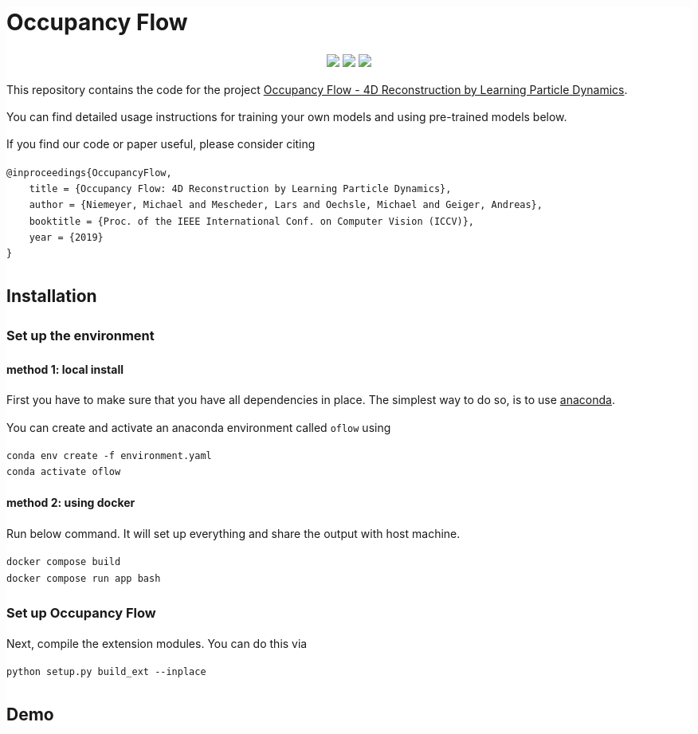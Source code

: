 # Occupancy Flow 
<div style="text-align: center">
<img src="animations/field_jumping_jacks.gif" width="256"/>
<img src="animations/field_leg_jump.gif" width="256" />
<img src="animations/field_shake_hips.gif" width="256" />
</div>

This repository contains the code for the project [Occupancy Flow - 4D Reconstruction by Learning Particle Dynamics](https://avg.is.tuebingen.mpg.de/publications/niemeyer2019iccv).

You can find detailed usage instructions for training your own models and using pre-trained models below.

If you find our code or paper useful, please consider citing

    @inproceedings{OccupancyFlow,
        title = {Occupancy Flow: 4D Reconstruction by Learning Particle Dynamics},
        author = {Niemeyer, Michael and Mescheder, Lars and Oechsle, Michael and Geiger, Andreas},
        booktitle = {Proc. of the IEEE International Conf. on Computer Vision (ICCV)},
        year = {2019}
    }

## Installation
### Set up the environment
#### method 1: local install
First you have to make sure that you have all dependencies in place. The simplest way to do so, is to use [anaconda](https://www.anaconda.com/).

You can create and activate an anaconda environment called `oflow` using

```
conda env create -f environment.yaml
conda activate oflow
```

#### method 2: using docker
Run below command. It will set up everything and share the output with host machine.
```
docker compose build
docker compose run app bash
```

### Set up Occupancy Flow 
Next, compile the extension modules. You can do this via
```
python setup.py build_ext --inplace
```

## Demo
